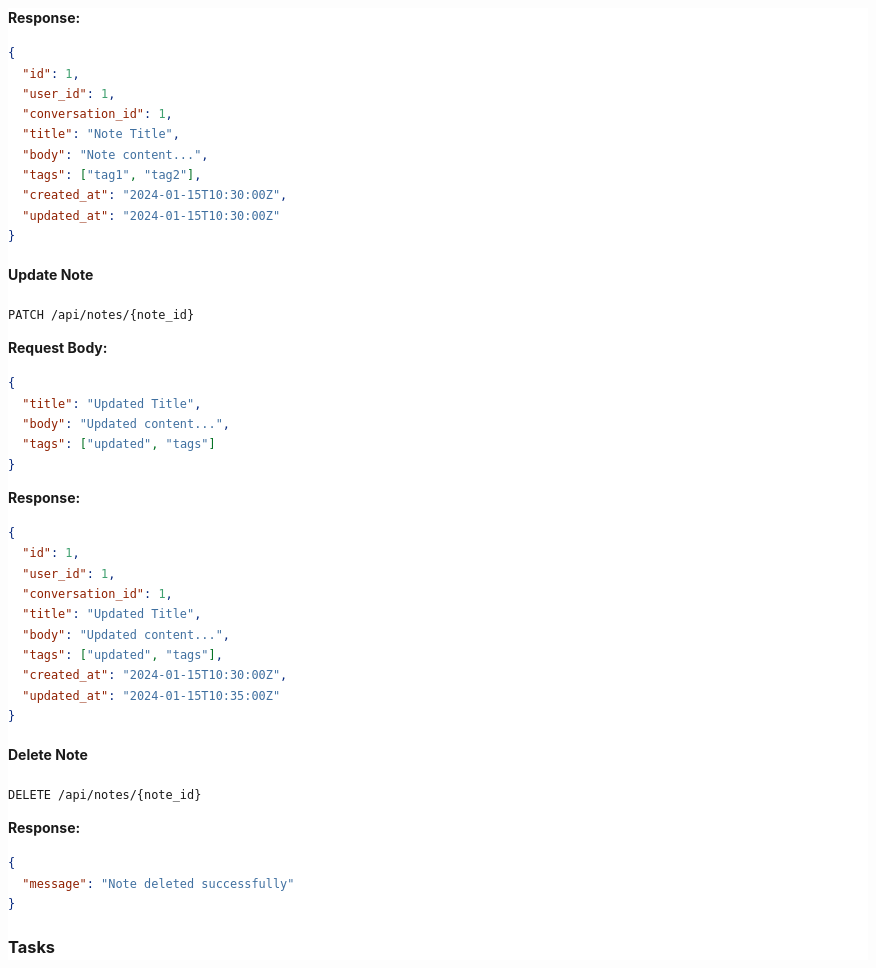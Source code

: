 **Response:**
```json
{
  "id": 1,
  "user_id": 1,
  "conversation_id": 1,
  "title": "Note Title",
  "body": "Note content...",
  "tags": ["tag1", "tag2"],
  "created_at": "2024-01-15T10:30:00Z",
  "updated_at": "2024-01-15T10:30:00Z"
}
```

#### Update Note
```http
PATCH /api/notes/{note_id}
```

**Request Body:**
```json
{
  "title": "Updated Title",
  "body": "Updated content...",
  "tags": ["updated", "tags"]
}
```

**Response:**
```json
{
  "id": 1,
  "user_id": 1,
  "conversation_id": 1,
  "title": "Updated Title",
  "body": "Updated content...",
  "tags": ["updated", "tags"],
  "created_at": "2024-01-15T10:30:00Z",
  "updated_at": "2024-01-15T10:35:00Z"
}
```

#### Delete Note
```http
DELETE /api/notes/{note_id}
```

**Response:**
```json
{
  "message": "Note deleted successfully"
}
```

### Tasks

